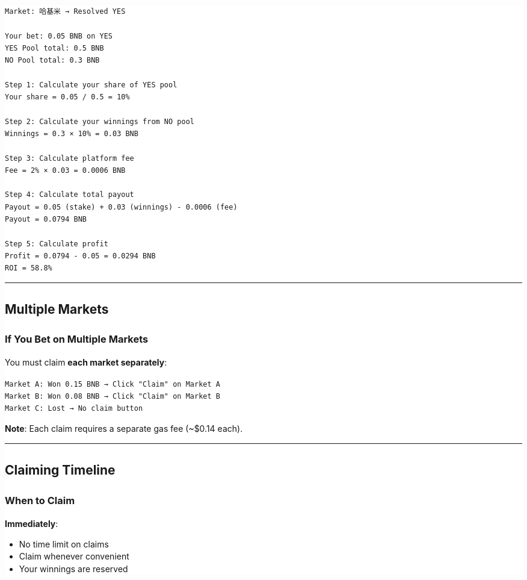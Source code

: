 ```
Market: 哈基米 → Resolved YES

Your bet: 0.05 BNB on YES
YES Pool total: 0.5 BNB
NO Pool total: 0.3 BNB

Step 1: Calculate your share of YES pool
Your share = 0.05 / 0.5 = 10%

Step 2: Calculate your winnings from NO pool
Winnings = 0.3 × 10% = 0.03 BNB

Step 3: Calculate platform fee
Fee = 2% × 0.03 = 0.0006 BNB

Step 4: Calculate total payout
Payout = 0.05 (stake) + 0.03 (winnings) - 0.0006 (fee)
Payout = 0.0794 BNB

Step 5: Calculate profit
Profit = 0.0794 - 0.05 = 0.0294 BNB
ROI = 58.8%
```

***

## Multiple Markets

### If You Bet on Multiple Markets

You must claim **each market separately**:

```
Market A: Won 0.15 BNB → Click "Claim" on Market A
Market B: Won 0.08 BNB → Click "Claim" on Market B
Market C: Lost → No claim button
```

**Note**: Each claim requires a separate gas fee (\~$0.14 each).

***

## Claiming Timeline

### When to Claim

**Immediately**:

* No time limit on claims
* Claim whenever convenient
* Your winnings are reserved
